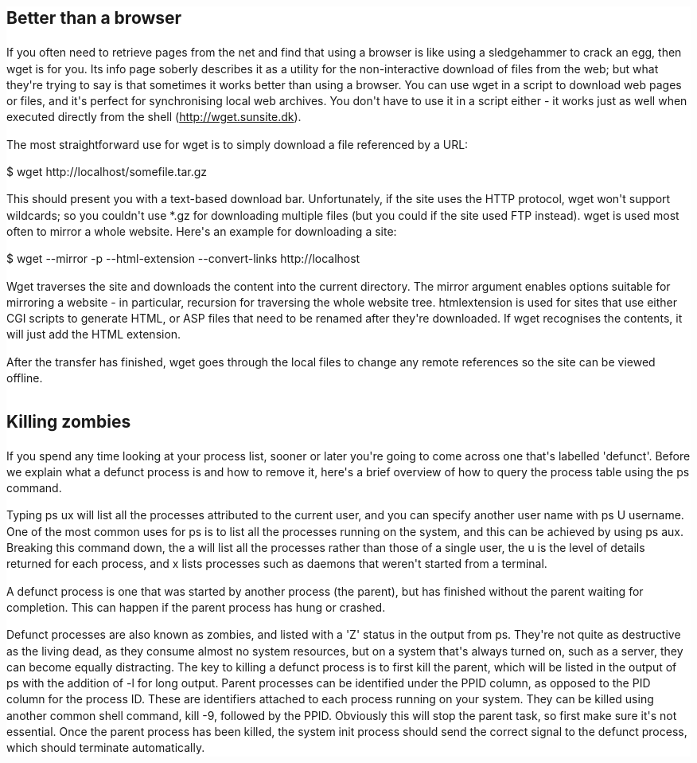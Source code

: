 Better than a browser
---------------------

If you often need to retrieve pages from the net and find that using a browser is like using a sledgehammer to crack an egg, then wget is for you. Its info page soberly describes it as a utility for the non-interactive download of files from the web; but what they're trying to say is that sometimes it works better than using a browser. You can use wget in a script to download web pages or files, and it's perfect for synchronising local web archives. You don't have to use it in a script either - it works just as well when executed directly from the shell (http://wget.sunsite.dk).

The most straightforward use for wget is to simply download a file referenced by a URL:

$ wget http://localhost/somefile.tar.gz

This should present you with a text-based download bar. Unfortunately, if the site uses the HTTP protocol, wget won't support wildcards; so you couldn't use *.gz for downloading multiple files (but you could if the site used FTP instead). wget is used most often to mirror a whole website. Here's an example for downloading a site:

$ wget --mirror -p --html-extension --convert-links http://localhost

Wget traverses the site and downloads the content into the current directory. The mirror argument enables options suitable for mirroring a website - in particular, recursion for traversing the whole website tree. htmlextension is used for sites that use either CGI scripts to generate HTML, or ASP files that need to be renamed after they're downloaded. If wget recognises the contents, it will just add the HTML extension.

After the transfer has finished, wget goes through the local files to change any remote references so the site can be viewed offline.

Killing zombies
---------------

If you spend any time looking at your process list, sooner or later you're going to come across one that's labelled 'defunct'. Before we explain what a defunct process is and how to remove it, here's a brief overview of how to query the process table using the ps command.

Typing ps ux will list all the processes attributed to the current user, and you can specify another user name with ps U username. One of the most common uses for ps is to list all the processes running on the system, and this can be achieved by using ps aux. Breaking this command down, the a will list all the processes rather than those of a single user, the u is the level of details returned for each process, and x lists processes such as daemons that weren't started from a terminal.

A defunct process is one that was started by another process (the parent), but has finished without the parent waiting for completion. This can happen if the parent process has hung or crashed.

Defunct processes are also known as zombies, and listed with a 'Z' status in the output from ps. They're not quite as destructive as the living dead, as they consume almost no system resources, but on a system that's always turned on, such as a server, they can become equally distracting. The key to killing a defunct process is to first kill the parent, which will be listed in the output of ps with the addition of -l for long output. Parent processes can be identified under the PPID column, as opposed to the PID column for the process ID. These are identifiers attached to each process running on your system. They can be killed using another common shell command, kill -9, followed by the PPID. Obviously this will stop the parent task, so first make sure it's not essential. Once the parent process has been killed, the system init process should send the correct signal to the defunct process, which should terminate automatically.
